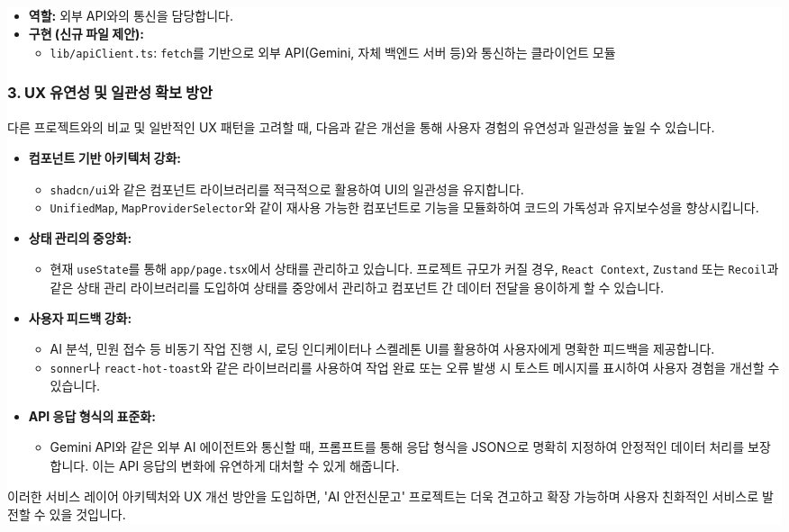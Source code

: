   - **역할:** 외부 API와의 통신을 담당합니다.
  - **구현 (신규 파일 제안):**
    - `lib/apiClient.ts`: `fetch`를 기반으로 외부 API(Gemini, 자체 백엔드 서버 등)와 통신하는 클라이언트 모듈

### 3\. UX 유연성 및 일관성 확보 방안

다른 프로젝트와의 비교 및 일반적인 UX 패턴을 고려할 때, 다음과 같은 개선을 통해 사용자 경험의 유연성과 일관성을 높일 수 있습니다.

- **컴포넌트 기반 아키텍처 강화:**

  - `shadcn/ui`와 같은 컴포넌트 라이브러리를 적극적으로 활용하여 UI의 일관성을 유지합니다.
  - `UnifiedMap`, `MapProviderSelector`와 같이 재사용 가능한 컴포넌트로 기능을 모듈화하여 코드의 가독성과 유지보수성을 향상시킵니다.

- **상태 관리의 중앙화:**

  - 현재 `useState`를 통해 `app/page.tsx`에서 상태를 관리하고 있습니다. 프로젝트 규모가 커질 경우, `React Context`, `Zustand` 또는 `Recoil`과 같은 상태 관리 라이브러리를 도입하여 상태를 중앙에서 관리하고 컴포넌트 간 데이터 전달을 용이하게 할 수 있습니다.

- **사용자 피드백 강화:**

  - AI 분석, 민원 접수 등 비동기 작업 진행 시, 로딩 인디케이터나 스켈레톤 UI를 활용하여 사용자에게 명확한 피드백을 제공합니다.
  - `sonner`나 `react-hot-toast`와 같은 라이브러리를 사용하여 작업 완료 또는 오류 발생 시 토스트 메시지를 표시하여 사용자 경험을 개선할 수 있습니다.

- **API 응답 형식의 표준화:**

  - Gemini API와 같은 외부 AI 에이전트와 통신할 때, 프롬프트를 통해 응답 형식을 JSON으로 명확히 지정하여 안정적인 데이터 처리를 보장합니다. 이는 API 응답의 변화에 유연하게 대처할 수 있게 해줍니다.

이러한 서비스 레이어 아키텍처와 UX 개선 방안을 도입하면, 'AI 안전신문고' 프로젝트는 더욱 견고하고 확장 가능하며 사용자 친화적인 서비스로 발전할 수 있을 것입니다.
